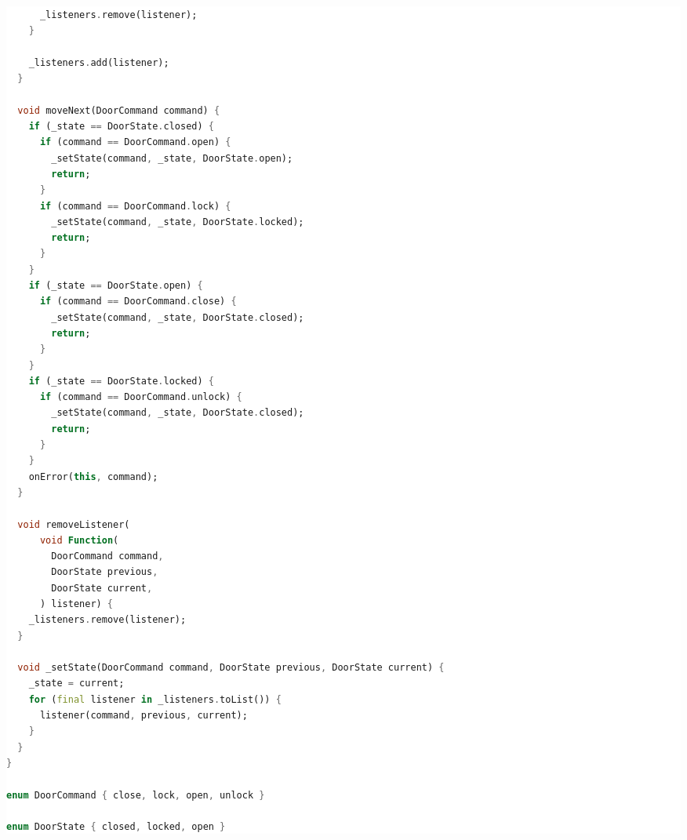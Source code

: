 ```dart
      _listeners.remove(listener);
    }

    _listeners.add(listener);
  }

  void moveNext(DoorCommand command) {
    if (_state == DoorState.closed) {
      if (command == DoorCommand.open) {
        _setState(command, _state, DoorState.open);
        return;
      }
      if (command == DoorCommand.lock) {
        _setState(command, _state, DoorState.locked);
        return;
      }
    }
    if (_state == DoorState.open) {
      if (command == DoorCommand.close) {
        _setState(command, _state, DoorState.closed);
        return;
      }
    }
    if (_state == DoorState.locked) {
      if (command == DoorCommand.unlock) {
        _setState(command, _state, DoorState.closed);
        return;
      }
    }
    onError(this, command);
  }

  void removeListener(
      void Function(
        DoorCommand command,
        DoorState previous,
        DoorState current,
      ) listener) {
    _listeners.remove(listener);
  }

  void _setState(DoorCommand command, DoorState previous, DoorState current) {
    _state = current;
    for (final listener in _listeners.toList()) {
      listener(command, previous, current);
    }
  }
}

enum DoorCommand { close, lock, open, unlock }

enum DoorState { closed, locked, open }

```
